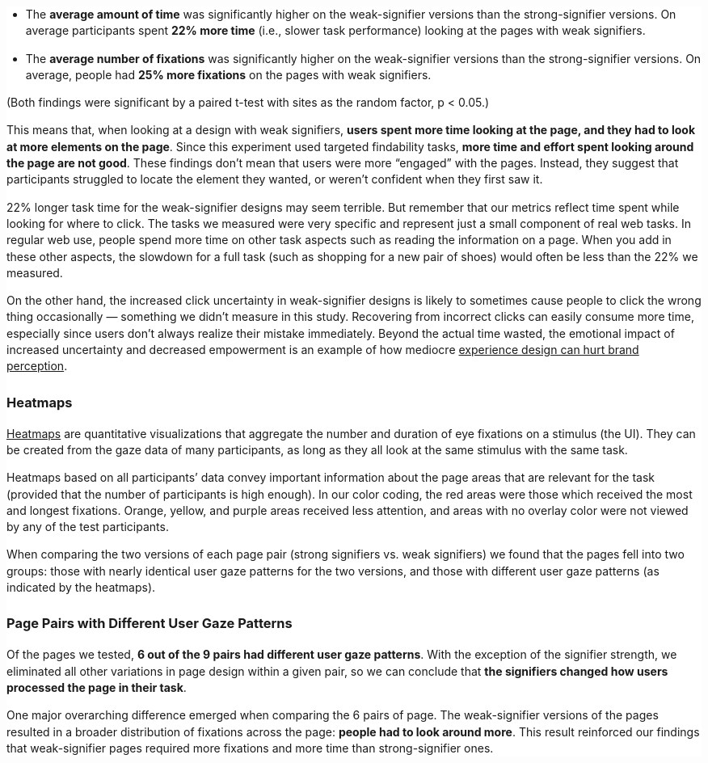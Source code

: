 - The **average amount of time** was significantly higher on the weak-signifier versions than the strong-signifier versions. On average participants spent **22% more time** (i.e., slower task performance) looking at the pages with weak signifiers.

- The **average number of fixations** was significantly higher on the weak-signifier versions than the strong-signifier versions. On average, people had **25% more fixations** on the pages with weak signifiers.

(Both findings were significant by a paired t-test with sites as the random factor, p < 0.05.)

This means that, when looking at a design with weak signifiers, **users spent more time looking at the page, and they had to look at more elements on the page**. Since this experiment used targeted findability tasks, **more time and effort spent looking around the page are not good**. These findings don’t mean that users were more “engaged” with the pages. Instead, they suggest that participants struggled to locate the element they wanted, or weren’t confident when they first saw it.

22% longer task time for the weak-signifier designs may seem terrible. But remember that our metrics reflect time spent while looking for where to click. The tasks we measured were very specific and represent just a small component of real web tasks. In regular web use, people spend more time on other task aspects such as reading the information on a page. When you add in these other aspects, the slowdown for a full task (such as shopping for a new pair of shoes) would often be less than the 22% we measured.

On the other hand, the increased click uncertainty in weak-signifier designs is likely to sometimes cause people to click the wrong thing occasionally — something we didn’t measure in this study. Recovering from incorrect clicks can easily consume more time, especially since users don’t always realize their mistake immediately. Beyond the actual time wasted, the emotional impact of increased uncertainty and decreased empowerment is an example of how mediocre [experience design can hurt brand perception](https://www.nngroup.com/articles/brand-intention-interpretation/).

### Heatmaps

[Heatmaps](http://www.nngroup.com/articles/heatmap-visualizations-signifiers) are quantitative visualizations that aggregate the number and duration of eye fixations on a stimulus (the UI). They can be created from the gaze data of many participants, as long as they all look at the same stimulus with the same task.

Heatmaps based on all participants’ data convey important information about the page areas that are relevant for the task (provided that the number of participants is high enough). In our color coding, the red areas were those which received the most and longest fixations. Orange, yellow, and purple areas received less attention, and areas with no overlay color were not viewed by any of the test participants.

When comparing the two versions of each page pair (strong signifiers vs. weak signifiers) we found that the pages fell into two groups: those with nearly identical user gaze patterns for the two versions, and those with different user gaze patterns (as indicated by the heatmaps).

### Page Pairs with Different User Gaze Patterns

Of the pages we tested, **6 out of the 9 pairs had different user gaze patterns**. With the exception of the signifier strength, we eliminated all other variations in page design within a given pair, so we can conclude that **the signifiers changed how users processed the page in their task**.

One major overarching difference emerged when comparing the 6 pairs of page. The weak-signifier versions of the pages resulted in a broader distribution of fixations across the page: **people had to look around more**. This result reinforced our findings that weak-signifier pages required more fixations and more time than strong-signifier ones.
